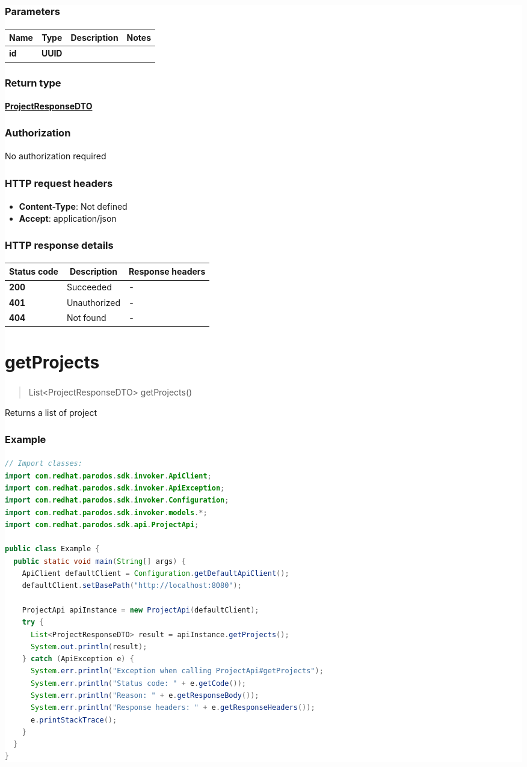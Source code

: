 ### Parameters

| Name | Type | Description  | Notes |
|------------- | ------------- | ------------- | -------------|
| **id** | **UUID**|  | |

### Return type

[**ProjectResponseDTO**](ProjectResponseDTO.md)

### Authorization

No authorization required

### HTTP request headers

 - **Content-Type**: Not defined
 - **Accept**: application/json

### HTTP response details
| Status code | Description | Response headers |
|-------------|-------------|------------------|
| **200** | Succeeded |  -  |
| **401** | Unauthorized |  -  |
| **404** | Not found |  -  |

<a name="getProjects"></a>
# **getProjects**
> List&lt;ProjectResponseDTO&gt; getProjects()

Returns a list of project

### Example
```java
// Import classes:
import com.redhat.parodos.sdk.invoker.ApiClient;
import com.redhat.parodos.sdk.invoker.ApiException;
import com.redhat.parodos.sdk.invoker.Configuration;
import com.redhat.parodos.sdk.invoker.models.*;
import com.redhat.parodos.sdk.api.ProjectApi;

public class Example {
  public static void main(String[] args) {
    ApiClient defaultClient = Configuration.getDefaultApiClient();
    defaultClient.setBasePath("http://localhost:8080");

    ProjectApi apiInstance = new ProjectApi(defaultClient);
    try {
      List<ProjectResponseDTO> result = apiInstance.getProjects();
      System.out.println(result);
    } catch (ApiException e) {
      System.err.println("Exception when calling ProjectApi#getProjects");
      System.err.println("Status code: " + e.getCode());
      System.err.println("Reason: " + e.getResponseBody());
      System.err.println("Response headers: " + e.getResponseHeaders());
      e.printStackTrace();
    }
  }
}
```
